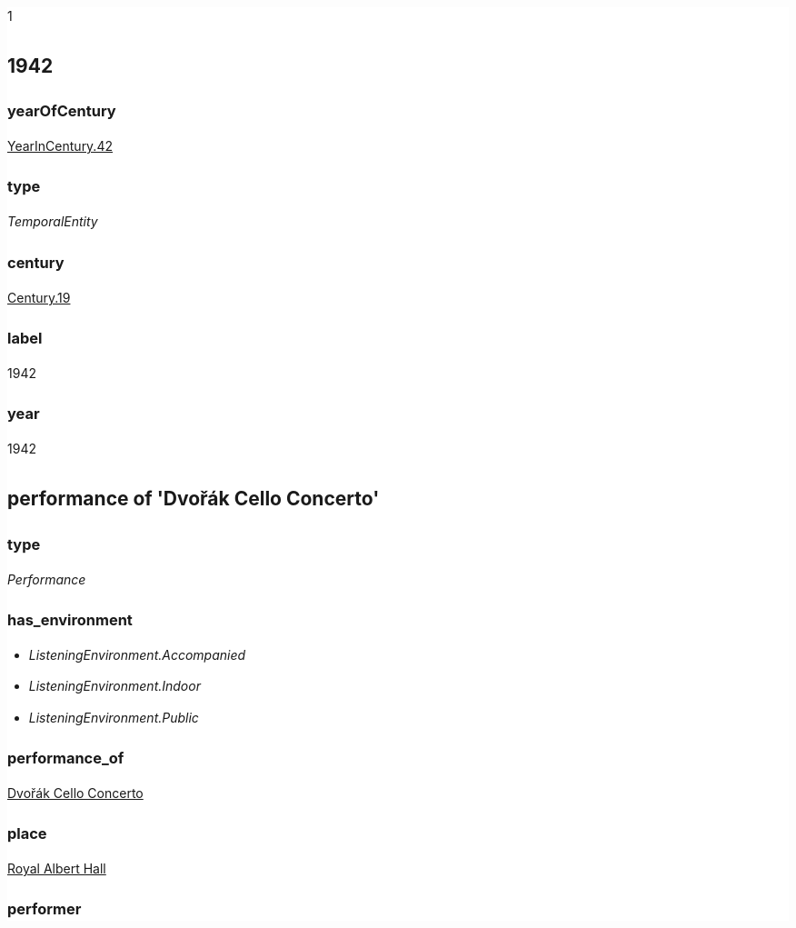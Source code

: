 
1

## 1942

### yearOfCentury


[YearInCentury.42](#YearInCentury.42)

### type


*TemporalEntity*

### century


[Century.19](#Century.19)

### label


1942

### year


1942

## performance of 'Dvořák Cello Concerto'

### type


*Performance*

### has_environment

 - *ListeningEnvironment.Accompanied*

 - *ListeningEnvironment.Indoor*

 - *ListeningEnvironment.Public*

### performance_of


[Dvořák Cello Concerto](#Dvořák-Cello-Concerto)

### place


[Royal Albert Hall](#Royal-Albert-Hall)

### performer
